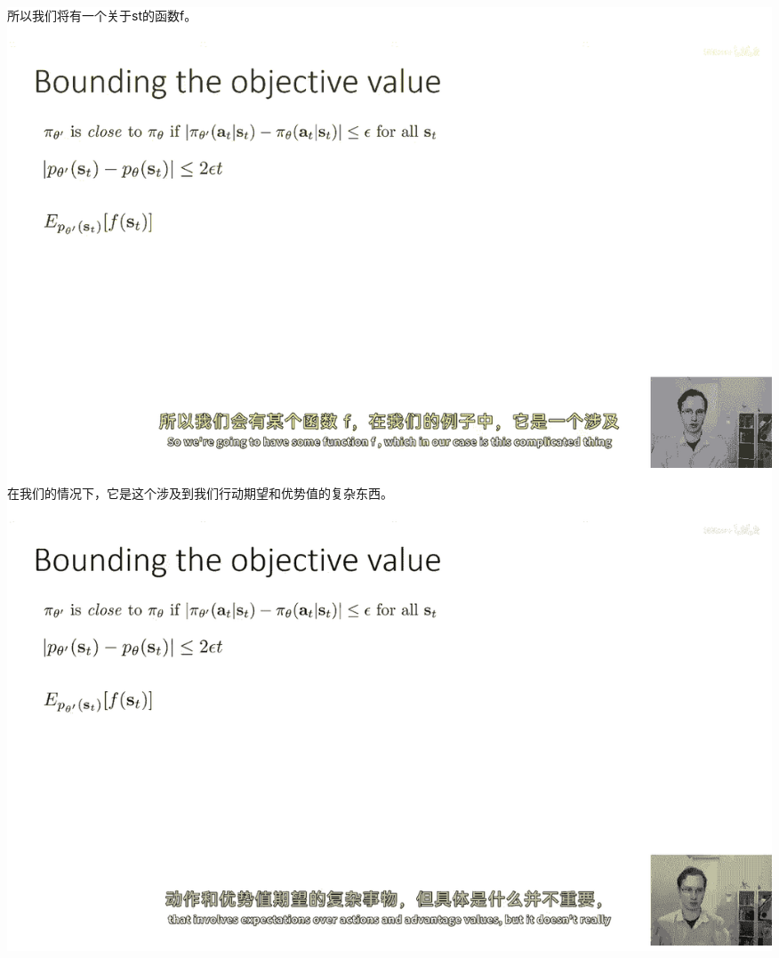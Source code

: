 所以我们将有一个关于st的函数f。

![](img/a6bbf1c27fc0a5a67b201d9a15c018ee_213.png)

在我们的情况下，它是这个涉及到我们行动期望和优势值的复杂东西。

![](img/a6bbf1c27fc0a5a67b201d9a15c018ee_215.png)
